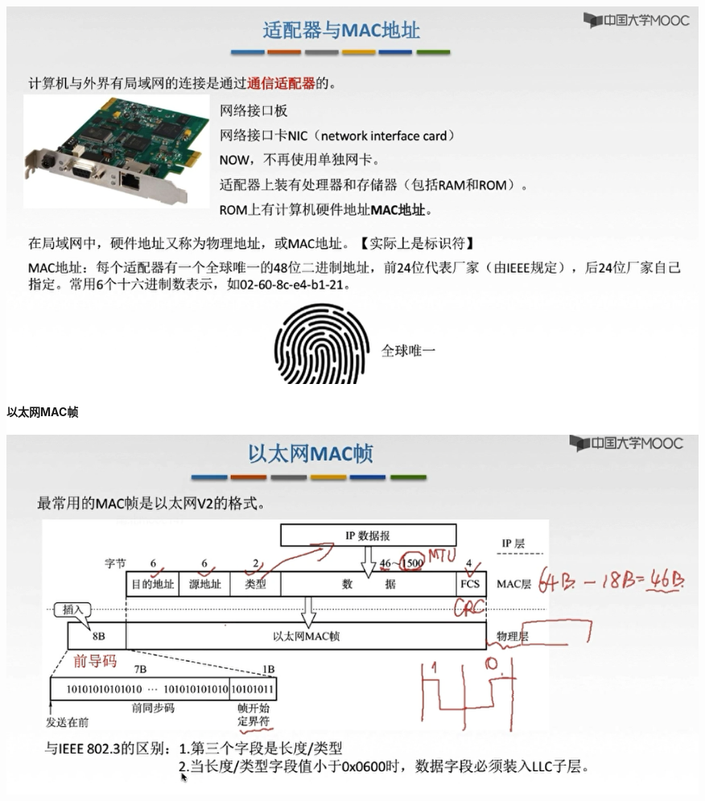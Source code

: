 ![适配器与MAC地址](./images/CN/3-6-2-5适配器与MAC地址.png)

#### 以太网MAC帧

![以太网MAC帧](./images/CN/3-6-2-6以太网MAC帧.png)
